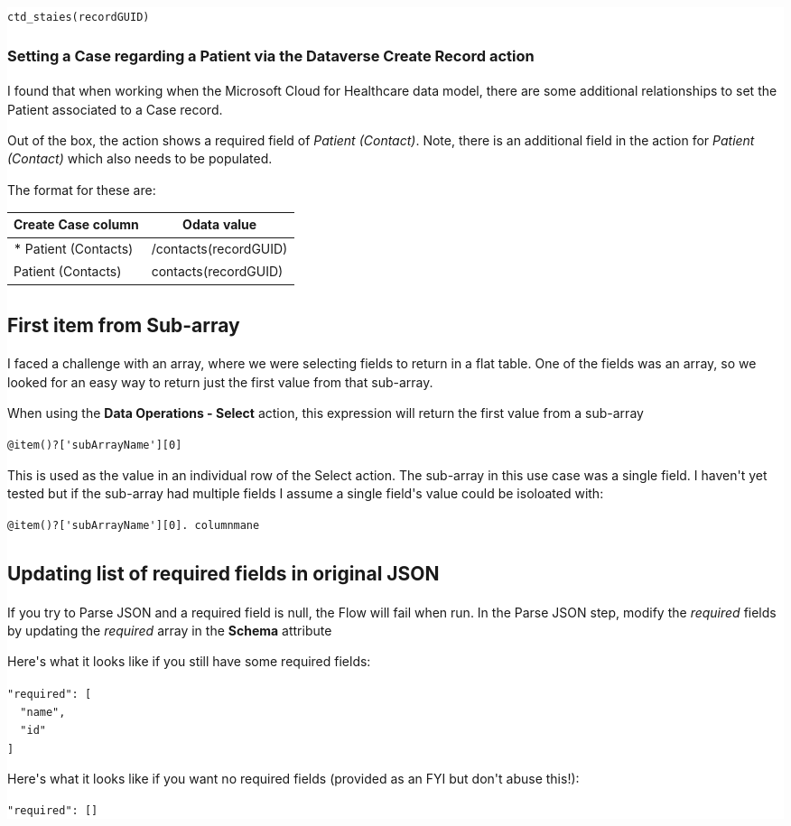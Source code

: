 ```
ctd_staies(recordGUID)
```

### Setting a Case regarding a Patient via the Dataverse Create Record action

I found that when working when the Microsoft Cloud for Healthcare data model, there are some additional relationships to set the Patient associated to a Case record.

Out of the box, the action shows a required field of *Patient (Contact)*. Note, there is an additional field in the action for *Patient (Contact)* which also needs to be populated.

The format for these are:

| Create Case column   | Odata value           |
|----------------------|-----------------------|
| * Patient (Contacts) | /contacts(recordGUID) |
| Patient (Contacts)   | contacts(recordGUID)  |

## First item from Sub-array

I faced a challenge with an array, where we were selecting fields to return in a flat table. One of the fields was an array, so we looked for an easy way to return just the first value from that sub-array.

When using the **Data Operations - Select** action, this expression will return the first value from a sub-array

```
@item()?['subArrayName'][0]
```

This is used as the value in an individual row of the Select action. The sub-array in this use case was a single field. I haven't yet tested but if the sub-array had multiple fields I assume a single field's value could be isoloated with:

```
@item()?['subArrayName'][0]. columnmane
```

## Updating list of required fields in original JSON

If you try to Parse JSON and a required field is null, the Flow will fail when run. In the Parse JSON step, modify the *required* fields by updating the *required* array in the **Schema** attribute 

Here's what it looks like if you still have some required fields:
```
"required": [
  "name",
  "id"
]
```

Here's what it looks like if you want no required fields (provided as an FYI but don't abuse this!):
```
"required": []
```
